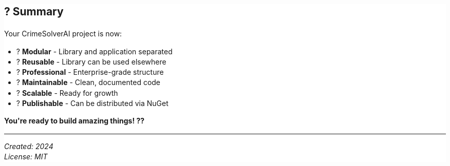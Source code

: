 
## ? Summary

Your CrimeSolverAI project is now:
- ? **Modular** - Library and application separated
- ? **Reusable** - Library can be used elsewhere
- ? **Professional** - Enterprise-grade structure
- ? **Maintainable** - Clean, documented code
- ? **Scalable** - Ready for growth
- ? **Publishable** - Can be distributed via NuGet

**You're ready to build amazing things! ??**

---

*Created: 2024*  
*License: MIT*

